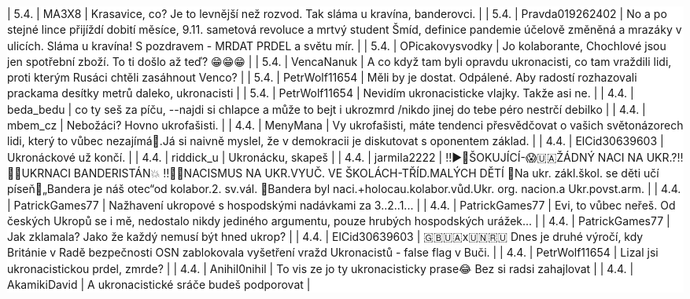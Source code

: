 | 5.4. | MA3X8           | Krasavice, co? Je to levnější než rozvod. Tak sláma u kravína, banderovci.                                                                                                                                                                                                               |
| 5.4. | Pravda019262402 | No a po stejné lince přijíždí dobití měsíce, 9.11. sametová revoluce a mrtvý student Šmíd, definice pandemie účelově změněná a mrazáky v ulicích. Sláma u kravína! S pozdravem - MRDAT PRDEL a světu mír.                                                                                |
| 5.4. | OPicakovysvodky | Jo kolaborante, Chochlové jsou jen spotřební zboží. To ti došlo až teď? 😁😁😁                                                                                                                                                                                                           |
| 5.4. | VencaNanuk      | A co když tam byli opravdu ukronacisti, co tam vraždili lidi, proti kterým Rusáci chtěli zasáhnout Venco?                                                                                                                                                                                |
| 5.4. | PetrWolf11654   | Měli by je dostat. Odpálené. Aby radostí rozhazovali prackama desítky metrů daleko, ukronacisti                                                                                                                                                                                          |
| 5.4. | PetrWolf11654   | Nevidím ukronacisticke vlajky. Takže asi ne.                                                                                                                                                                                                                                             |
| 4.4. | beda_bedu       | co ty seš za píču, --najdi si chlapce a může to bejt i ukrozmrd /nikdo jinej do tebe péro nestrčí debilko                                                                                                                                                                                |
| 4.4. | mbem_cz         | Nebožáci? Hovno ukrofašisti.                                                                                                                                                                                                                                                             |
| 4.4. | MenyMana        | Vy ukrofašisti, máte tendenci přesvědčovat o vašich světonázorech lidi, který to vůbec nezajímá🤣.Já si naivně myslel, že v demokracii je diskutovat s oponentem základ.                                                                                                                 |
| 4.4. | ElCid30639603   | Ukronáckové už končí.                                                                                                                                                                                                                                                                    |
| 4.4. | riddick_u       | Ukronácku, skapeš                                                                                                                                                                                                                                                                        |
| 4.4. | jarmila2222     | ‼▶👹ŠOKUJÍCÍ-😱🇺🇦ŽÁDNÝ NACI NA UKR.?‼🤮💥UKRNACI BANDERISTÁN💥 ‼👹🤮NACISMUS NA UKR.VYUČ. VE ŠKOLÁCH-TŘÍD.MALÝCH DĚTÍ 👹Na ukr. zákl.škol. se děti učí píseň🤮„Bandera je náš otec“od kolabor.2. sv.vál. 👹Bandera byl naci.+holocau.kolabor.vůd.Ukr. org. nacion.a Ukr.povst.arm.     |
| 4.4. | PatrickGames77  | Nažhavení ukropové s hospodskými nadávkami za 3..2..1...                                                                                                                                                                                                                                 |
| 4.4. | PatrickGames77  | Evi, to vůbec neřeš. Od českých Ukropů se i mě, nedostalo nikdy jediného argumentu, pouze hrubých hospodských urážek...                                                                                                                                                                  |
| 4.4. | PatrickGames77  | Jak zklamala? Jako že každý nemusí být hned ukrop?                                                                                                                                                                                                                                       |
| 4.4. | ElCid30639603   | 🇬🇧🇺🇦x🇺🇳🇷🇺  Dnes je druhé výročí, kdy Británie v Radě bezpečnosti OSN zablokovala vyšetření vražd Ukronacistů - false flag v Buči.                                                                                                                                                |
| 4.4. | PetrWolf11654   | Lizal jsi ukronacistickou prdel, zmrde?                                                                                                                                                                                                                                                  |
| 4.4. | Anihil0nihil    | To vis ze jo ty ukronacisticky prase😂 Bez si radsi zahajlovat                                                                                                                                                                                                                           |
| 4.4. | AkamikiDavid    | A ukronacistické sráče budeš podporovat                                                                                                                                                                                                                                                  |